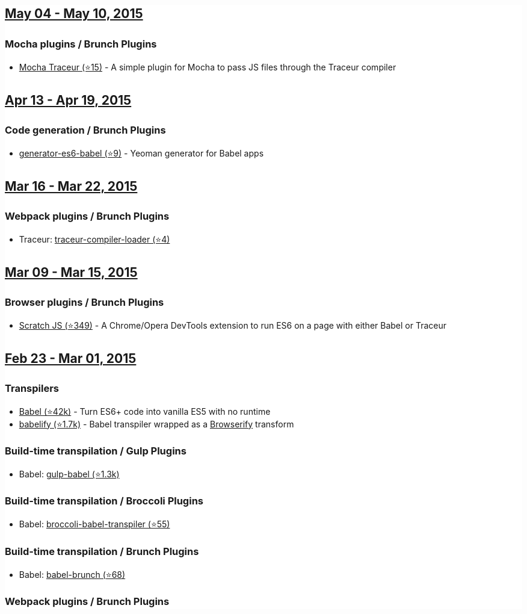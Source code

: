 ## [May 04 - May 10, 2015](/content/2015/18/README.md)

### Mocha plugins / Brunch Plugins

*   [Mocha Traceur (⭐15)](https://github.com/domenic/mocha-traceur) - A simple plugin for Mocha to pass JS files through the Traceur compiler

## [Apr 13 - Apr 19, 2015](/content/2015/15/README.md)

### Code generation / Brunch Plugins

*   [generator-es6-babel (⭐9)](https://github.com/HenriqueLimas/generator-es6-babel) - Yeoman generator for Babel apps

## [Mar 16 - Mar 22, 2015](/content/2015/11/README.md)

### Webpack plugins / Brunch Plugins

*   Traceur: [traceur-compiler-loader (⭐4)](https://github.com/gdi2290/traceur-compiler-loader)

## [Mar 09 - Mar 15, 2015](/content/2015/10/README.md)

### Browser plugins / Brunch Plugins

*   [Scratch JS (⭐349)](https://github.com/richgilbank/Scratch-JS) - A Chrome/Opera DevTools extension to run ES6 on a page with either Babel or Traceur

## [Feb 23 - Mar 01, 2015](/content/2015/8/README.md)

### Transpilers

*   [Babel (⭐42k)](https://github.com/babel/babel) - Turn ES6+ code into vanilla ES5 with no runtime
*   [babelify (⭐1.7k)](https://github.com/babel/babelify) - Babel transpiler wrapped as a [Browserify](http://browserify.org/) transform

### Build-time transpilation / Gulp Plugins

*   Babel: [gulp-babel (⭐1.3k)](https://github.com/babel/gulp-babel)

### Build-time transpilation / Broccoli Plugins

*   Babel: [broccoli-babel-transpiler (⭐55)](https://github.com/babel/broccoli-babel-transpiler)

### Build-time transpilation / Brunch Plugins

*   Babel: [babel-brunch (⭐68)](https://github.com/babel/babel-brunch)

### Webpack plugins / Brunch Plugins
